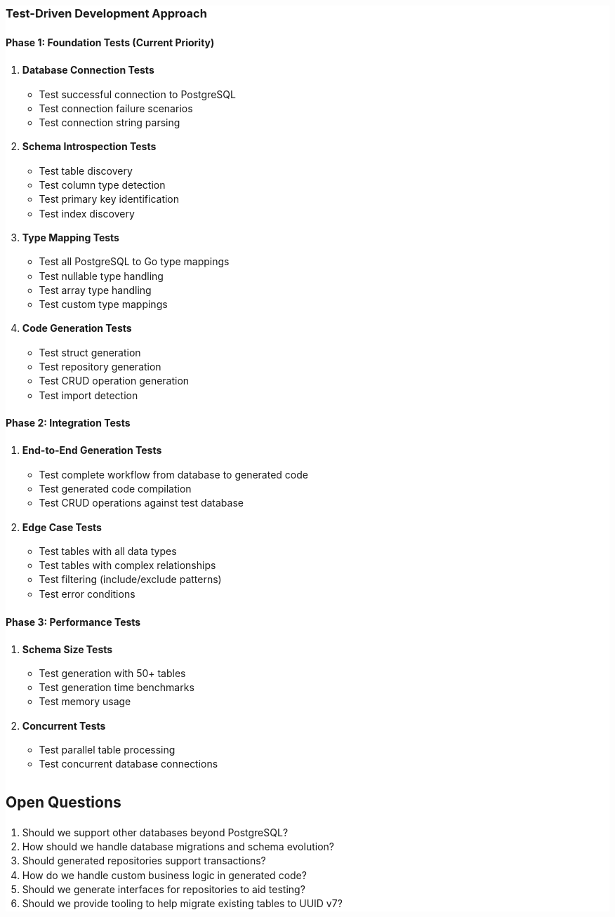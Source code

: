 ### Test-Driven Development Approach

#### Phase 1: Foundation Tests (Current Priority)
1. **Database Connection Tests**
   - Test successful connection to PostgreSQL
   - Test connection failure scenarios
   - Test connection string parsing

2. **Schema Introspection Tests**
   - Test table discovery
   - Test column type detection
   - Test primary key identification
   - Test index discovery

3. **Type Mapping Tests**
   - Test all PostgreSQL to Go type mappings
   - Test nullable type handling
   - Test array type handling
   - Test custom type mappings

4. **Code Generation Tests**
   - Test struct generation
   - Test repository generation
   - Test CRUD operation generation
   - Test import detection

#### Phase 2: Integration Tests
1. **End-to-End Generation Tests**
   - Test complete workflow from database to generated code
   - Test generated code compilation
   - Test CRUD operations against test database

2. **Edge Case Tests**
   - Test tables with all data types
   - Test tables with complex relationships
   - Test filtering (include/exclude patterns)
   - Test error conditions

#### Phase 3: Performance Tests
1. **Schema Size Tests**
   - Test generation with 50+ tables
   - Test generation time benchmarks
   - Test memory usage

2. **Concurrent Tests**
   - Test parallel table processing
   - Test concurrent database connections

## Open Questions
1. Should we support other databases beyond PostgreSQL?
2. How should we handle database migrations and schema evolution?
3. Should generated repositories support transactions?
4. How do we handle custom business logic in generated code?
5. Should we generate interfaces for repositories to aid testing?
6. Should we provide tooling to help migrate existing tables to UUID v7?
